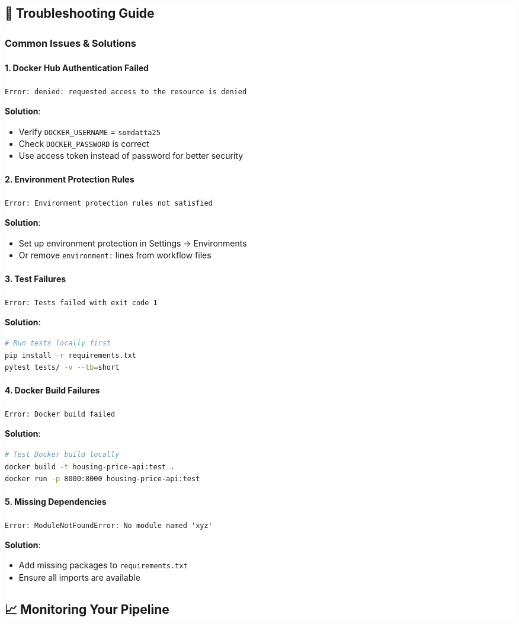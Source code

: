 ## 🚨 Troubleshooting Guide

### **Common Issues & Solutions**

#### 1. **Docker Hub Authentication Failed**
```
Error: denied: requested access to the resource is denied
```
**Solution**: 
- Verify `DOCKER_USERNAME` = `somdatta25`
- Check `DOCKER_PASSWORD` is correct
- Use access token instead of password for better security

#### 2. **Environment Protection Rules**
```
Error: Environment protection rules not satisfied
```
**Solution**:
- Set up environment protection in Settings → Environments
- Or remove `environment:` lines from workflow files

#### 3. **Test Failures**
```
Error: Tests failed with exit code 1
```
**Solution**:
```bash
# Run tests locally first
pip install -r requirements.txt
pytest tests/ -v --tb=short
```

#### 4. **Docker Build Failures**
```
Error: Docker build failed
```
**Solution**:
```bash
# Test Docker build locally
docker build -t housing-price-api:test .
docker run -p 8000:8000 housing-price-api:test
```

#### 5. **Missing Dependencies**
```
Error: ModuleNotFoundError: No module named 'xyz'
```
**Solution**:
- Add missing packages to `requirements.txt`
- Ensure all imports are available

## 📈 Monitoring Your Pipeline
